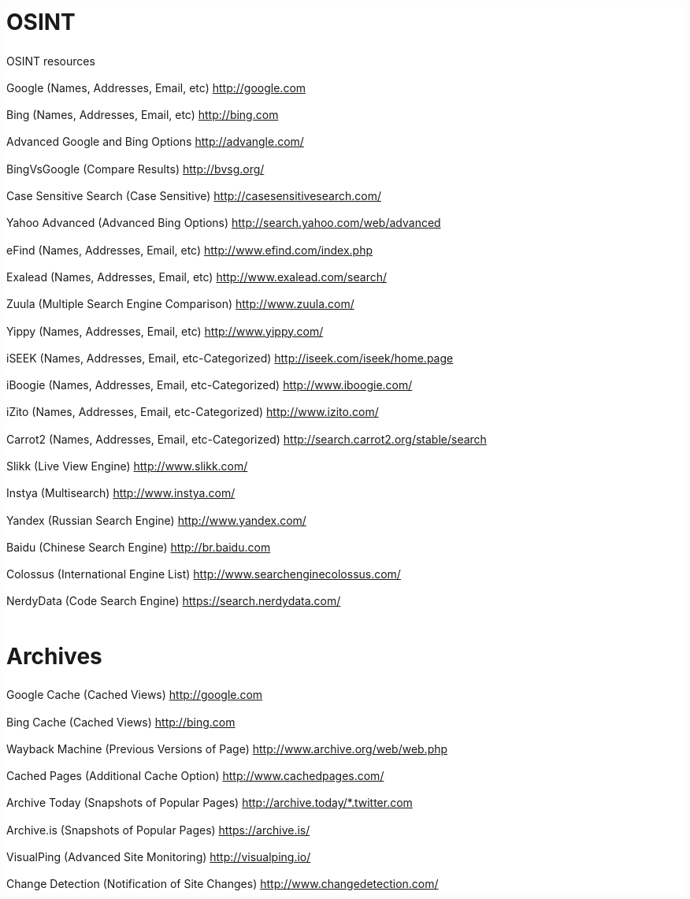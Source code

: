 # OSINT
OSINT resources

Google (Names, Addresses, Email, etc)   http://google.com

Bing (Names, Addresses, Email, etc)     http://bing.com

Advanced Google and Bing Options        http://advangle.com/

BingVsGoogle (Compare Results)  http://bvsg.org/

Case Sensitive Search (Case Sensitive)  http://casesensitivesearch.com/

Yahoo Advanced (Advanced Bing Options)  http://search.yahoo.com/web/advanced

eFind (Names, Addresses, Email, etc)    http://www.efind.com/index.php

Exalead (Names, Addresses, Email, etc)  http://www.exalead.com/search/

Zuula (Multiple Search Engine Comparison)       http://www.zuula.com/

Yippy (Names, Addresses, Email, etc)    http://www.yippy.com/

iSEEK (Names, Addresses, Email, etc-Categorized)        http://iseek.com/iseek/home.page

iBoogie (Names, Addresses, Email, etc-Categorized)      http://www.iboogie.com/

iZito (Names, Addresses, Email, etc-Categorized)        http://www.izito.com/

Carrot2 (Names, Addresses, Email, etc-Categorized)      http://search.carrot2.org/stable/search

Slikk (Live View Engine)        http://www.slikk.com/

Instya (Multisearch)    http://www.instya.com/

Yandex (Russian Search Engine)  http://www.yandex.com/

Baidu (Chinese Search Engine)   http://br.baidu.com

Colossus (International Engine List)    http://www.searchenginecolossus.com/

NerdyData (Code Search Engine)  https://search.nerdydata.com/

# Archives 
       
       
Google Cache (Cached Views)     http://google.com

Bing Cache (Cached Views)       http://bing.com

Wayback Machine (Previous Versions of Page)     http://www.archive.org/web/web.php

Cached Pages (Additional Cache Option)  http://www.cachedpages.com/

Archive Today (Snapshots of Popular Pages)      http://archive.today/*.twitter.com

Archive.is (Snapshots of Popular Pages) https://archive.is/

VisualPing (Advanced Site Monitoring)   http://visualping.io/

Change Detection (Notification of Site Changes) http://www.changedetection.com/
